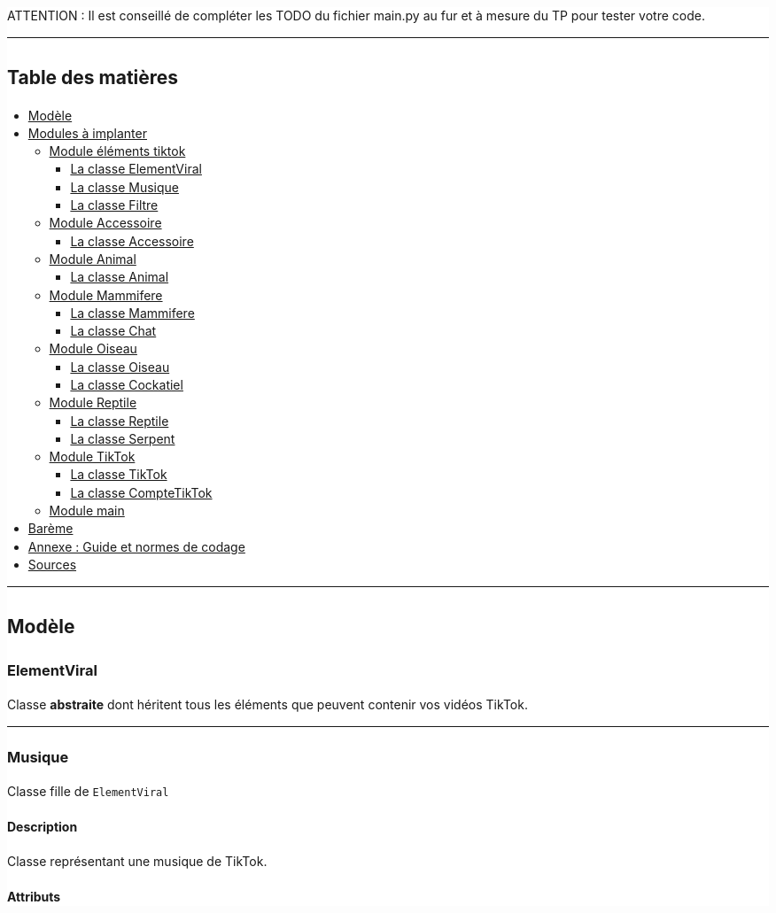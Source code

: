 ATTENTION : Il est conseillé de compléter les TODO du fichier main.py au fur et à mesure du TP pour tester votre code.

---

## Table des matières

- [Modèle](#modèle)
- [Modules à implanter](#modules-à-implanter)
  - [Module éléments tiktok](#module-éléments-tiktok)
    - [La classe ElementViral](#la-classe-elementviral)
    - [La classe Musique](#la-classe-musique)
    - [La classe Filtre](#la-classe-filtre)
  - [Module Accessoire](#module-accessoire)
    - [La classe Accessoire](#la-classe-accessoire)
  - [Module Animal](#module-animal)
    - [La classe Animal](#la-classe-animal)
  - [Module Mammifere](#module-mammifere)
    - [La classe Mammifere](#la-classe-mammifere)
    - [La classe Chat](#la-classe-chat)
  - [Module Oiseau](#module-oiseau)
    - [La classe Oiseau](#la-classe-oiseau)
    - [La classe Cockatiel](#la-classe-cockatiel)
  - [Module Reptile](#module-reptile)
    - [La classe Reptile](#la-classe-reptile)
    - [La classe Serpent](#la-classe-serpent)
  - [Module TikTok](#module-tiktok)
    - [La classe TikTok](#la-classe-tiktok)
    - [La classe CompteTikTok](#la-classe-comptetiktok)
  - [Module main](#module-main)
 - [Barème](#barème)
 - [Annexe : Guide et normes de codage](#annexe--guide-et-normes-de-codage)
 - [Sources](#sources)
---
  
## Modèle 

### ElementViral

Classe **abstraite** dont héritent tous les éléments que peuvent contenir vos vidéos TikTok. 

---

### Musique 

Classe fille de `ElementViral` 

#### Description 

Classe représentant une musique de TikTok.

#### Attributs 
